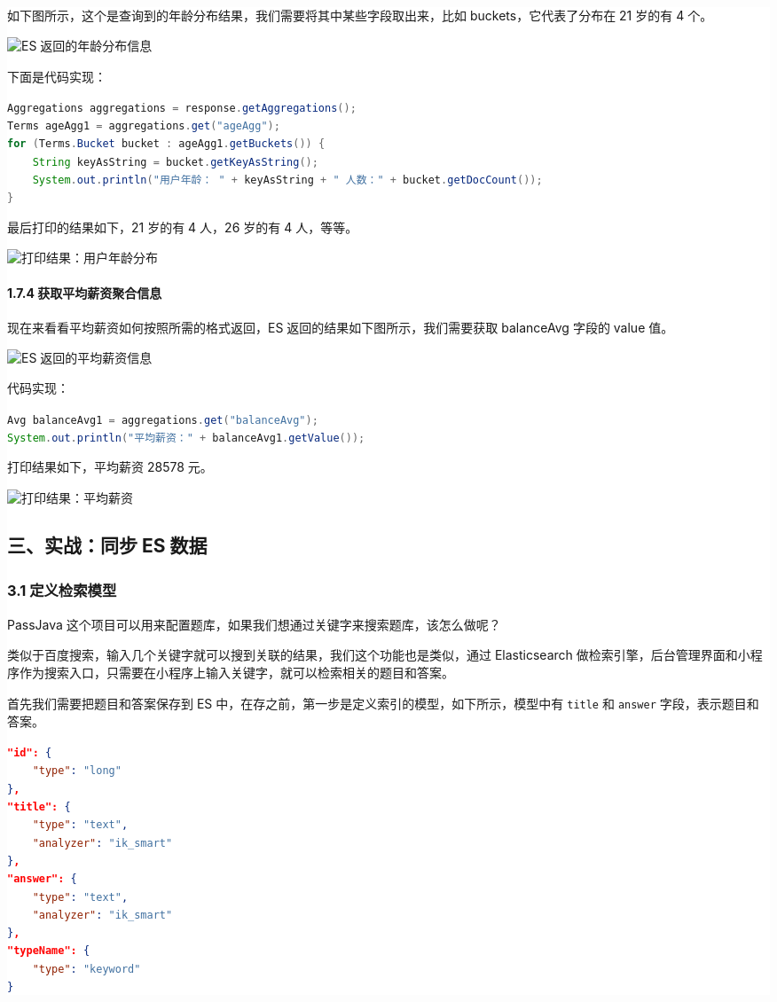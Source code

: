 如下图所示，这个是查询到的年龄分布结果，我们需要将其中某些字段取出来，比如 buckets，它代表了分布在 21 岁的有 4 个。

![ES 返回的年龄分布信息](http://cdn.jayh.club/blog/20210331/SjpKN4iqeq9L.png?imageslim)

下面是代码实现：

```java
Aggregations aggregations = response.getAggregations();
Terms ageAgg1 = aggregations.get("ageAgg");
for (Terms.Bucket bucket : ageAgg1.getBuckets()) {
    String keyAsString = bucket.getKeyAsString();
    System.out.println("用户年龄： " + keyAsString + " 人数：" + bucket.getDocCount());
}
```

最后打印的结果如下，21 岁的有 4 人，26 岁的有 4 人，等等。

![打印结果：用户年龄分布](http://cdn.jayh.club/blog/20210331/rEylrPkHFMLC.png?imageslim)

#### 1.7.4 获取平均薪资聚合信息

现在来看看平均薪资如何按照所需的格式返回，ES 返回的结果如下图所示，我们需要获取 balanceAvg 字段的 value 值。

![ES 返回的平均薪资信息](http://cdn.jayh.club/blog/20210331/maaMHKEKI8HV.png?imageslim)

代码实现：

``` java
Avg balanceAvg1 = aggregations.get("balanceAvg");
System.out.println("平均薪资：" + balanceAvg1.getValue());
```

打印结果如下，平均薪资 28578 元。

![打印结果：平均薪资](http://cdn.jayh.club/blog/20210331/SpivcKRO72ch.png?imageslim)

## 三、实战：同步 ES 数据

### 3.1 定义检索模型

PassJava 这个项目可以用来配置题库，如果我们想通过关键字来搜索题库，该怎么做呢？

类似于百度搜索，输入几个关键字就可以搜到关联的结果，我们这个功能也是类似，通过 Elasticsearch 做检索引擎，后台管理界面和小程序作为搜索入口，只需要在小程序上输入关键字，就可以检索相关的题目和答案。

首先我们需要把题目和答案保存到 ES 中，在存之前，第一步是定义索引的模型，如下所示，模型中有 `title` 和 `answer` 字段，表示题目和答案。

``` json
"id": {
    "type": "long"
},
"title": {
    "type": "text",
    "analyzer": "ik_smart"
},
"answer": {
    "type": "text",
    "analyzer": "ik_smart"
},
"typeName": {
    "type": "keyword"
}
```
